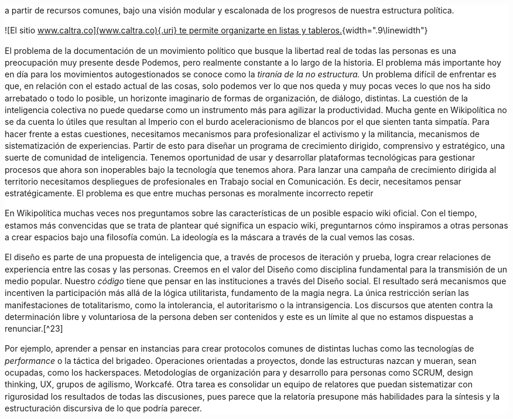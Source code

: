 a partir de recursos comunes, bajo una visión modular y escalonada de
los progresos de nuestra estructura política.

![El sitio [www.caltra.co](www.caltra.co){.uri} te permite organizarte
en listas y tableros.](caltra.jpg){width=".9\\linewidth"}

El problema de la documentación de un movimiento político que busque la
libertad real de todas las personas es una preocupación muy presente
desde Podemos, pero realmente constante a lo largo de la historia. El
problema más importante hoy en día para los movimientos autogestionados
se conoce como la *tiranía de la no estructura.* Un problema difícil de
enfrentar es que, en relación con el estado actual de las cosas, solo
podemos ver lo que nos queda y muy pocas veces lo que nos ha sido
arrebatado o todo lo posible, un horizonte imaginario de formas de
organización, de diálogo, distintas. La cuestión de la inteligencia
colectiva no puede quedarse como un instrumento más para agilizar la
productividad. Mucha gente en Wikipolítica no se da cuenta lo útiles que
resultan al Imperio con el burdo aceleracionismo de blancos por el que
sienten tanta simpatía. Para hacer frente a estas cuestiones,
necesitamos mecanismos para profesionalizar el activismo y la
militancia, mecanismos de sistematización de experiencias. Partir de
esto para diseñar un programa de crecimiento dirigido, comprensivo y
estratégico, una suerte de comunidad de inteligencia. Tenemos
oportunidad de usar y desarrollar plataformas tecnológicas para
gestionar procesos que ahora son inoperables bajo la tecnología que
tenemos ahora. Para lanzar una campaña de crecimiento dirigida al
territorio necesitamos despliegues de profesionales en Trabajo social en
Comunicación. Es decir, necesitamos pensar estratégicamente. El problema
es que entre muchas personas es moralmente incorrecto repetir

En Wikipolítica muchas veces nos preguntamos sobre las características
de un posible espacio wiki oficial. Con el tiempo, estamos más
convencidas que se trata de plantear qué significa un espacio wiki,
preguntarnos cómo inspiramos a otras personas a crear espacios bajo una
filosofía común. La ideología es la máscara a través de la cual vemos
las cosas.

El diseño es parte de una propuesta de inteligencia que, a través de
procesos de iteración y prueba, logra crear relaciones de experiencia
entre las cosas y las personas. Creemos en el valor del Diseño como
disciplina fundamental para la transmisión de un medio popular. Nuestro
*código* tiene que pensar en las instituciones a través del Diseño
social. El resultado será mecanismos que incentiven la participación más
allá de la lógica utilitarista, fundamento de la magia negra. La única
restricción serían las manifestaciones de totalitarismo, como la
intolerancia, el autoritarismo o la intransigencia. Los discursos que
atenten contra la determinación libre y voluntariosa de la persona deben
ser contenidos y este es un límite al que no estamos dispuestas a
renunciar.[^23]

Por ejemplo, aprender a pensar en instancias para crear protocolos
comunes de distintas luchas como las tecnologías de *performance* o la
táctica del brigadeo. Operaciones orientadas a proyectos, donde las
estructuras nazcan y mueran, sean ocupadas, como los hackerspaces.
Metodologías de organización para y desarrollo para personas como SCRUM,
design thinking, UX, grupos de agilismo, Workcafé. Otra tarea es
consolidar un equipo de relatores que puedan sistematizar con
rigurosidad los resultados de todas las discusiones, pues parece que la
relatoría presupone más habilidades para la síntesis y la estructuración
discursiva de lo que podría parecer.

